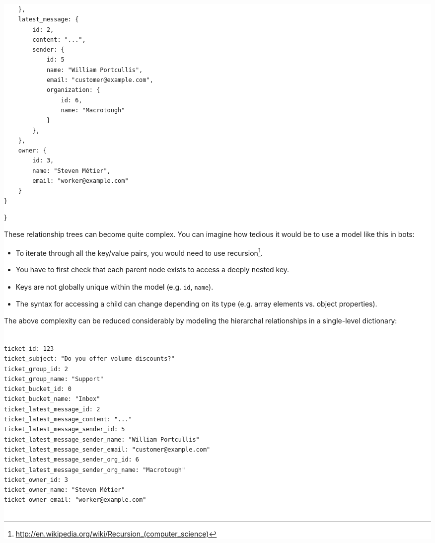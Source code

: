        },
        latest_message: {
            id: 2,
            content: "...",
            sender: {
                id: 5
                name: "William Portcullis",
                email: "customer@example.com",
                organization: {
                    id: 6,
                    name: "Macrotough"
                }
            },
        },
        owner: {
            id: 3,
            name: "Steven Métier",
            email: "worker@example.com"
        }
    }
}</code>
</pre>

These relationship trees can become quite complex. You can imagine how tedious it would be to use a model like this in bots:

* To iterate through all the key/value pairs, you would need to use recursion[^recursion].

* You have to first check that each parent node exists to access a deeply nested key.

* Keys are not globally unique within the model (e.g. `id`, `name`).

* The syntax for accessing a child can change depending on its type (e.g. array elements vs. object properties).

The above complexity can be reduced considerably by modeling the hierarchal relationships in a single-level dictionary:

<pre>
<code class="language-yaml">
ticket_id: 123
ticket_subject: "Do you offer volume discounts?"
ticket_group_id: 2
ticket_group_name: "Support"
ticket_bucket_id: 0
ticket_bucket_name: "Inbox"
ticket_latest_message_id: 2
ticket_latest_message_content: "..."
ticket_latest_message_sender_id: 5
ticket_latest_message_sender_name: "William Portcullis"
ticket_latest_message_sender_email: "customer@example.com"
ticket_latest_message_sender_org_id: 6
ticket_latest_message_sender_org_name: "Macrotough"
ticket_owner_id: 3
ticket_owner_name: "Steven Métier"
ticket_owner_email: "worker@example.com"
</code>
</pre>


[^lazy-loading]: <http://en.wikipedia.org/wiki/Lazy_loading>
[^recursion]: <http://en.wikipedia.org/wiki/Recursion_(computer_science)>